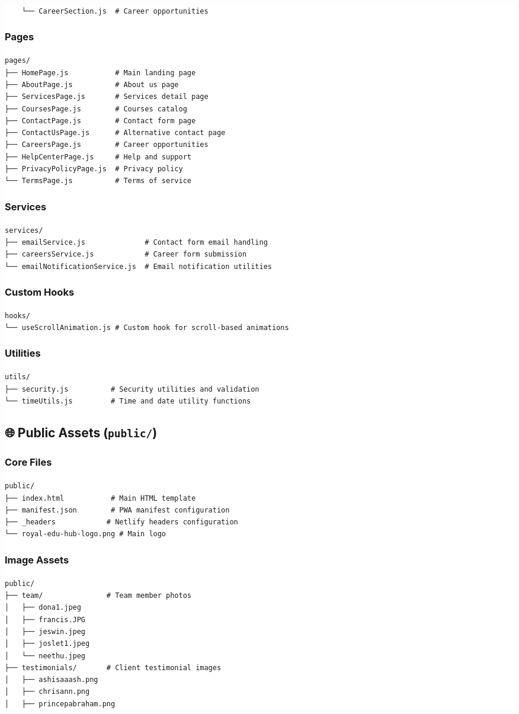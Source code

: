 ```
    └── CareerSection.js  # Career opportunities
```

### Pages
```
pages/
├── HomePage.js           # Main landing page
├── AboutPage.js          # About us page
├── ServicesPage.js       # Services detail page
├── CoursesPage.js        # Courses catalog
├── ContactPage.js        # Contact form page
├── ContactUsPage.js      # Alternative contact page
├── CareersPage.js        # Career opportunities
├── HelpCenterPage.js     # Help and support
├── PrivacyPolicyPage.js  # Privacy policy
└── TermsPage.js          # Terms of service
```

### Services
```
services/
├── emailService.js              # Contact form email handling
├── careersService.js            # Career form submission
└── emailNotificationService.js  # Email notification utilities
```

### Custom Hooks
```
hooks/
└── useScrollAnimation.js # Custom hook for scroll-based animations
```

### Utilities
```
utils/
├── security.js          # Security utilities and validation
└── timeUtils.js         # Time and date utility functions
```

## 🌐 Public Assets (`public/`)

### Core Files
```
public/
├── index.html           # Main HTML template
├── manifest.json        # PWA manifest configuration
├── _headers            # Netlify headers configuration
└── royal-edu-hub-logo.png # Main logo
```

### Image Assets
```
public/
├── team/               # Team member photos
│   ├── dona1.jpeg
│   ├── francis.JPG
│   ├── jeswin.jpeg
│   ├── joslet1.jpeg
│   └── neethu.jpeg
├── testimonials/       # Client testimonial images
│   ├── ashisaaash.png
│   ├── chrisann.png
│   ├── princepabraham.png
```